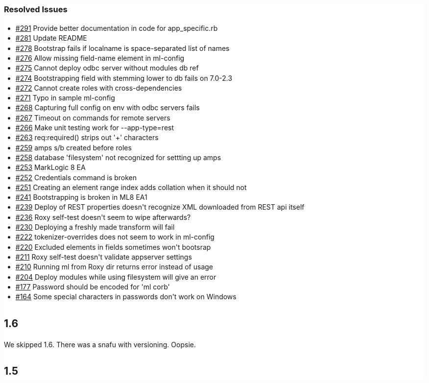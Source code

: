 ### Resolved Issues
* [#291](https://github.com/marklogic/roxy/issues/291) Provide better documentation in code for app_specific.rb
* [#281](https://github.com/marklogic/roxy/issues/281) Update README
* [#278](https://github.com/marklogic/roxy/issues/278) Bootstrap fails if localname is space-separated list of names
* [#276](https://github.com/marklogic/roxy/issues/276) Allow missing field-name element in ml-config
* [#275](https://github.com/marklogic/roxy/issues/275) Cannot deploy odbc server without modules db ref
* [#274](https://github.com/marklogic/roxy/issues/274) Bootstrapping field with stemming lower to db fails on 7.0-2.3
* [#272](https://github.com/marklogic/roxy/issues/272) Cannot create roles with cross-dependencies
* [#271](https://github.com/marklogic/roxy/issues/271) Typo in sample ml-config
* [#268](https://github.com/marklogic/roxy/issues/268) Capturing full config on env with odbc servers fails
* [#267](https://github.com/marklogic/roxy/issues/267) Timeout on commands for remote servers
* [#266](https://github.com/marklogic/roxy/issues/266) Make unit testing work for --app-type=rest
* [#263](https://github.com/marklogic/roxy/issues/263) req:required() strips out '+' characters
* [#259](https://github.com/marklogic/roxy/issues/259) amps s/b created before roles
* [#258](https://github.com/marklogic/roxy/issues/258) database 'filesystem' not recognized for settting up amps
* [#253](https://github.com/marklogic/roxy/issues/253) MarkLogic 8 EA
* [#252](https://github.com/marklogic/roxy/issues/252) Credentials command is broken
* [#251](https://github.com/marklogic/roxy/issues/251) Creating an element range index adds collation when it should not
* [#241](https://github.com/marklogic/roxy/issues/241) Bootstrapping is broken in ML8 EA1
* [#239](https://github.com/marklogic/roxy/issues/239) Deploy of REST properties doesn't recognize XML downloaded from REST api itself
* [#236](https://github.com/marklogic/roxy/issues/236) Roxy self-test doesn't seem to wipe afterwards?
* [#230](https://github.com/marklogic/roxy/issues/230) Deploying a freshly made transform will fail
* [#222](https://github.com/marklogic/roxy/issues/222) tokenizer-overrides does not seem to work in ml-config
* [#220](https://github.com/marklogic/roxy/issues/220) Excluded elements in fields sometimes won't bootsrap
* [#211](https://github.com/marklogic/roxy/issues/211) Roxy self-test doesn't validate appserver settings
* [#210](https://github.com/marklogic/roxy/issues/210) Running ml from Roxy dir returns error instead of usage
* [#204](https://github.com/marklogic/roxy/issues/204) Deploy modules while using filesystem will give an error
* [#177](https://github.com/marklogic/roxy/issues/177) Password should be encoded for 'ml corb'
* [#164](https://github.com/marklogic/roxy/issues/164) Some special characters in passwords don't work on Windows

## 1.6
We skipped 1.6. There was a snafu with versioning. Oopsie.

## 1.5
